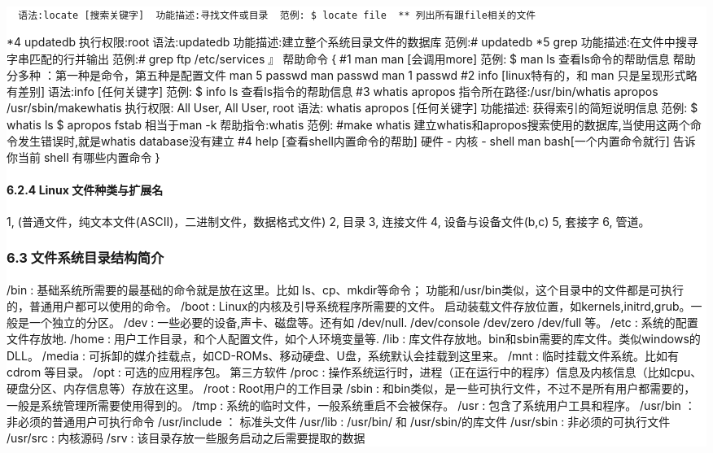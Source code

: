       语法:locate [搜索关键字]  功能描述:寻找文件或目录  范例: $ locate file  ** 列出所有跟file相关的文件
 *4 updatedb  执行权限:root  语法:updatedb  功能描述:建立整个系统目录文件的数据库  范例:# updatedb
 *5 grep  功能描述:在文件中搜寻字串匹配的行并输出  范例:# grep ftp /etc/services
』
帮助命令 {
 #1 man   man [会调用more] 
  范例: $ man ls  查看ls命令的帮助信息
  帮助分多种 ：第一种是命令，第五种是配置文件
  man 5 passwd  man passwd  man 1 passwd
 #2 info [linux特有的，和 man 只是呈现形式略有差别]
  语法:info [任何关键字]   范例: $ info ls  查看ls指令的帮助信息
 #3 whatis  apropos
  指令所在路径:/usr/bin/whatis apropos   /usr/sbin/makewhatis
  执行权限: All User,   All User,   root
  语法: whatis apropos [任何关键字]
  功能描述: 获得索引的简短说明信息
  范例: $ whatis ls
       $ apropos fstab  相当于man -k
  帮助指令:whatis
  范例: #make whatis
  建立whatis和apropos搜索使用的数据库,当使用这两个命令发生错误时,就是whatis database没有建立
 #4 help [查看shell内置命令的帮助]
     硬件 - 内核 - shell
     man bash[一个内置命令就行] 告诉你当前 shell 有哪些内置命令
}

#### 6.2.4 Linux 文件种类与扩展名
  
  1, (普通文件，纯文本文件(ASCII)，二进制文件，数据格式文件)
  2, 目录
  3, 连接文件
  4, 设备与设备文件(b,c)   5, 套接字   6, 管道。

### 6.3 文件系统目录结构简介

/bin  : 基础系统所需要的最基础的命令就是放在这里。比如 ls、cp、mkdir等命令；
         功能和/usr/bin类似，这个目录中的文件都是可执行的，普通用户都可以使用的命令。
/boot : Linux的内核及引导系统程序所需要的文件。
         启动装载文件存放位置，如kernels,initrd,grub。一般是一个独立的分区。
/dev  :  一些必要的设备,声卡、磁盘等。还有如 /dev/null. /dev/console /dev/zero /dev/full 等。
/etc  :  系统的配置文件存放地. 
/home :  用户工作目录，和个人配置文件，如个人环境变量等.
/lib  :  库文件存放地。bin和sbin需要的库文件。类似windows的DLL。
/media : 可拆卸的媒介挂载点，如CD-ROMs、移动硬盘、U盘，系统默认会挂载到这里来。
/mnt  : 临时挂载文件系统。比如有cdrom 等目录。
/opt  : 可选的应用程序包。 第三方软件
/proc : 操作系统运行时，进程（正在运行中的程序）信息及内核信息（比如cpu、硬盘分区、内存信息等）存放在这里。
/root : Root用户的工作目录
/sbin : 和bin类似，是一些可执行文件，不过不是所有用户都需要的，一般是系统管理所需要使用得到的。
/tmp  : 系统的临时文件，一般系统重启不会被保存。
/usr  : 包含了系统用户工具和程序。
/usr/bin ： 非必须的普通用户可执行命令
/usr/include ： 标准头文件
/usr/lib  : /usr/bin/ 和 /usr/sbin/的库文件
/usr/sbin : 非必须的可执行文件
/usr/src  : 内核源码
/srv : 该目录存放一些服务启动之后需要提取的数据
